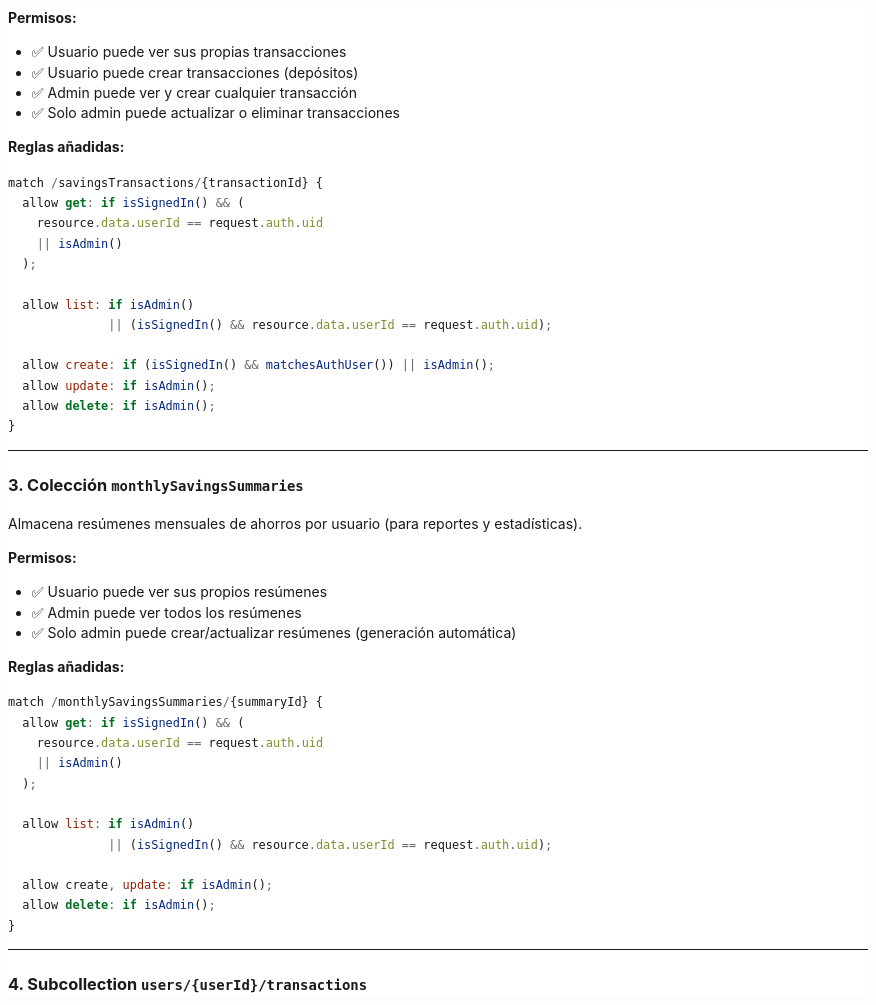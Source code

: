 **Permisos:**
- ✅ Usuario puede ver sus propias transacciones
- ✅ Usuario puede crear transacciones (depósitos)
- ✅ Admin puede ver y crear cualquier transacción
- ✅ Solo admin puede actualizar o eliminar transacciones

**Reglas añadidas:**
```javascript
match /savingsTransactions/{transactionId} {
  allow get: if isSignedIn() && (
    resource.data.userId == request.auth.uid 
    || isAdmin()
  );

  allow list: if isAdmin() 
              || (isSignedIn() && resource.data.userId == request.auth.uid);

  allow create: if (isSignedIn() && matchesAuthUser()) || isAdmin();
  allow update: if isAdmin();
  allow delete: if isAdmin();
}
```

---

### 3. Colección `monthlySavingsSummaries`

Almacena resúmenes mensuales de ahorros por usuario (para reportes y estadísticas).

**Permisos:**
- ✅ Usuario puede ver sus propios resúmenes
- ✅ Admin puede ver todos los resúmenes
- ✅ Solo admin puede crear/actualizar resúmenes (generación automática)

**Reglas añadidas:**
```javascript
match /monthlySavingsSummaries/{summaryId} {
  allow get: if isSignedIn() && (
    resource.data.userId == request.auth.uid 
    || isAdmin()
  );

  allow list: if isAdmin() 
              || (isSignedIn() && resource.data.userId == request.auth.uid);

  allow create, update: if isAdmin();
  allow delete: if isAdmin();
}
```

---

### 4. Subcollection `users/{userId}/transactions`
